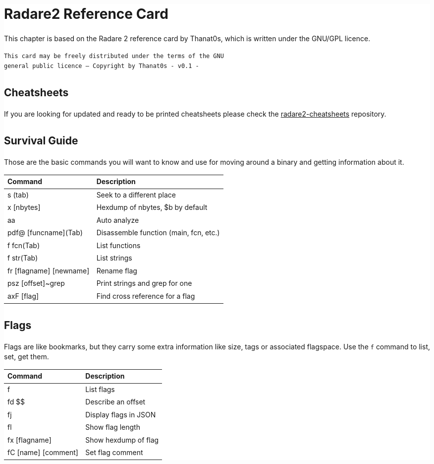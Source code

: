 # Radare2 Reference Card

This chapter is based on the Radare 2 reference card by Thanat0s, which is written under the GNU/GPL licence.

```
This card may be freely distributed under the terms of the GNU
general public licence — Copyright by Thanat0s - v0.1 -
```

## Cheatsheets

If you are looking for updated and ready to be printed cheatsheets please check the [radare2-cheatsheets](https://github.com/radareorg/radare2-cheatsheets) repository.

## Survival Guide

Those are the basic commands you will want to know and use for moving
around a binary and getting information about it.

| Command                 | Description                             |
|:------------------------|:----------------------------------------|
| s (tab)                 | Seek to a different place               |
| x [nbytes]              | Hexdump of nbytes, $b by default        |
| aa                      | Auto analyze                            |
| pdf@ [funcname]\(Tab)   | Disassemble function (main, fcn, etc.)  |
| f fcn(Tab)              | List functions                          |
| f str(Tab)              | List strings                            |
| fr [flagname] [newname] | Rename flag                             |
| psz [offset]~grep       | Print strings and grep for one          |
| axF [flag]              | Find cross reference for a flag         |

## Flags

Flags are like bookmarks, but they carry some extra information like size, tags or associated flagspace. Use the `f` command to list, set, get them.

| Command             | Description           |
|:--------------------|:----------------------|
| f                   | List flags            |
| fd $$               | Describe an offset    |
| fj                  | Display flags in JSON |
| fl                  | Show flag length      |
| fx [flagname]       | Show hexdump of flag  |
| fC [name] [comment] | Set flag comment      |
